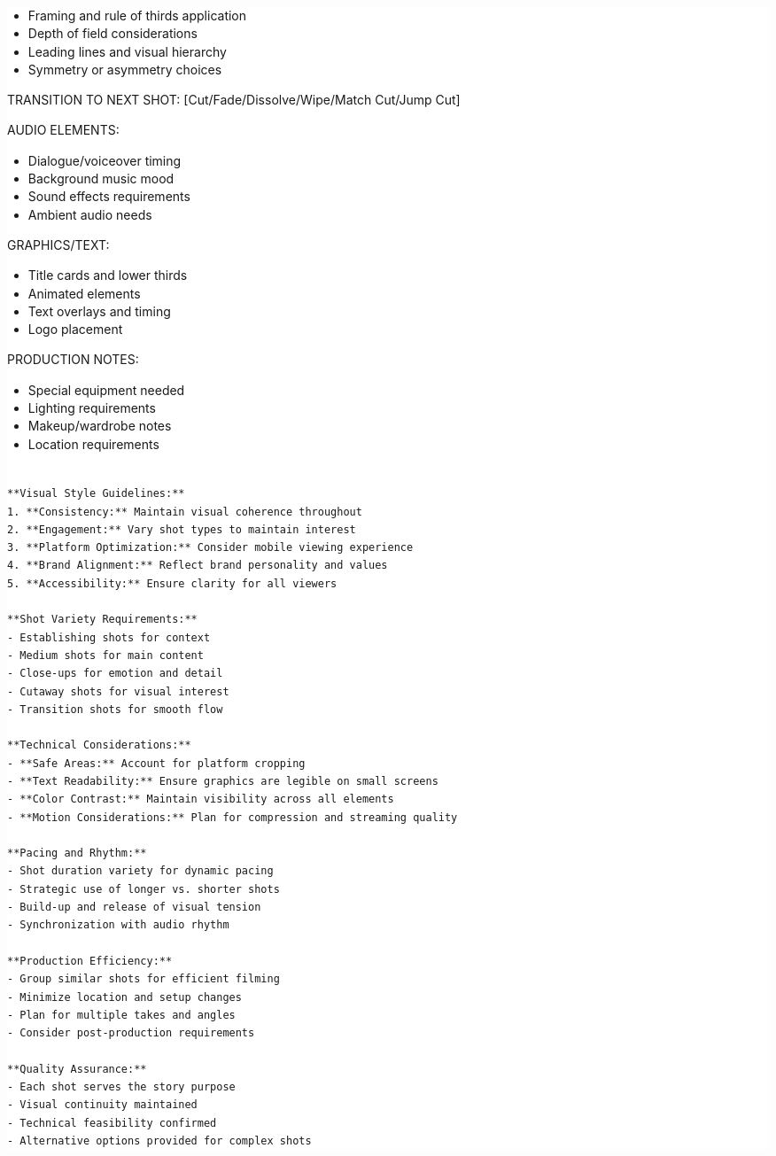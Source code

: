 - Framing and rule of thirds application
- Depth of field considerations
- Leading lines and visual hierarchy
- Symmetry or asymmetry choices

TRANSITION TO NEXT SHOT: [Cut/Fade/Dissolve/Wipe/Match Cut/Jump Cut]

AUDIO ELEMENTS:

- Dialogue/voiceover timing
- Background music mood
- Sound effects requirements
- Ambient audio needs

GRAPHICS/TEXT:

- Title cards and lower thirds
- Animated elements
- Text overlays and timing
- Logo placement

PRODUCTION NOTES:

- Special equipment needed
- Lighting requirements
- Makeup/wardrobe notes
- Location requirements

```

**Visual Style Guidelines:**
1. **Consistency:** Maintain visual coherence throughout
2. **Engagement:** Vary shot types to maintain interest
3. **Platform Optimization:** Consider mobile viewing experience
4. **Brand Alignment:** Reflect brand personality and values
5. **Accessibility:** Ensure clarity for all viewers

**Shot Variety Requirements:**
- Establishing shots for context
- Medium shots for main content
- Close-ups for emotion and detail
- Cutaway shots for visual interest
- Transition shots for smooth flow

**Technical Considerations:**
- **Safe Areas:** Account for platform cropping
- **Text Readability:** Ensure graphics are legible on small screens
- **Color Contrast:** Maintain visibility across all elements
- **Motion Considerations:** Plan for compression and streaming quality

**Pacing and Rhythm:**
- Shot duration variety for dynamic pacing
- Strategic use of longer vs. shorter shots
- Build-up and release of visual tension
- Synchronization with audio rhythm

**Production Efficiency:**
- Group similar shots for efficient filming
- Minimize location and setup changes
- Plan for multiple takes and angles
- Consider post-production requirements

**Quality Assurance:**
- Each shot serves the story purpose
- Visual continuity maintained
- Technical feasibility confirmed
- Alternative options provided for complex shots
```